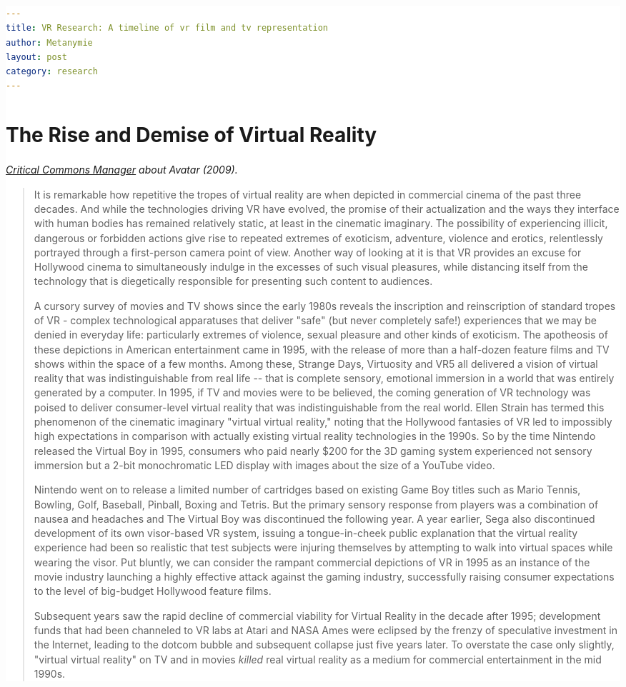 ```yaml
---
title: VR Research: A timeline of vr film and tv representation
author: Metanymie
layout: post
category: research
---
```


# The Rise and Demise of Virtual Reality

*[Critical Commons Manager](http://www.criticalcommons.org/Members/JLipshin/clips/avatar-and-the-internet-as-a-neural-network) about Avatar (2009).* 

>It is remarkable how repetitive the tropes of virtual reality are when depicted in commercial cinema of the past three decades. And while the technologies driving VR have evolved, the promise of their actualization and the ways they interface with human bodies has remained relatively static, at least in the cinematic imaginary. The possibility of experiencing illicit, dangerous or forbidden actions give rise to repeated extremes of exoticism, adventure, violence and erotics, relentlessly portrayed through a first-person camera point of view. Another way of looking at it is that VR provides an excuse for Hollywood cinema to simultaneously indulge in the excesses of such visual pleasures, while distancing itself from the technology that is diegetically responsible for presenting such content to audiences. 
>
>A cursory survey of movies and TV shows since the early 1980s reveals the inscription and reinscription of standard tropes of VR - complex technological apparatuses that deliver "safe" (but never completely safe!) experiences that we may be denied in everyday life: particularly extremes of violence, sexual pleasure and other kinds of exoticism. The apotheosis of these depictions in American entertainment came in 1995, with the release of more than a half-dozen feature films and TV shows within the space of a few months. Among these, Strange Days, Virtuosity and VR5 all delivered a vision of virtual reality that was indistinguishable from real life -- that is complete sensory, emotional immersion in a world that was entirely generated by a computer. In 1995, if TV and movies were to be believed, the coming generation of VR technology was poised to deliver consumer-level virtual reality that was indistinguishable from the real world. Ellen Strain has termed this phenomenon of the cinematic imaginary "virtual virtual reality," noting that the Hollywood fantasies of VR led to impossibly high expectations in comparison with actually existing virtual reality technologies in the 1990s. So by the time Nintendo released the Virtual Boy in 1995, consumers who paid nearly $200 for the 3D gaming system experienced not sensory immersion but a 2-bit monochromatic LED display with images about the size of a YouTube video. 
>
>Nintendo went on to release a limited number of cartridges based on existing Game Boy titles such as Mario Tennis, Bowling, Golf, Baseball, Pinball, Boxing and Tetris. But the primary sensory response from players was a combination of nausea and headaches and The Virtual Boy was discontinued the following year. A year earlier, Sega also discontinued development of its own visor-based VR system, issuing a tongue-in-cheek public explanation that the virtual reality experience had been so realistic that test subjects were injuring themselves by attempting to walk into virtual spaces while wearing the visor. Put bluntly, we can consider the rampant commercial depictions of VR in 1995 as an instance of the movie industry launching a highly effective attack against the gaming industry, successfully raising consumer expectations to the level of big-budget Hollywood feature films. 
>
>Subsequent years saw the rapid decline of commercial viability for Virtual Reality in the decade after 1995; development funds that had been channeled to VR labs at Atari and NASA Ames were eclipsed by the frenzy of speculative investment in the Internet, leading to the dotcom bubble and subsequent collapse just five years later. To overstate the case only slightly, "virtual virtual reality" on TV and in movies *killed* real virtual reality as a medium for commercial entertainment in the mid 1990s.
